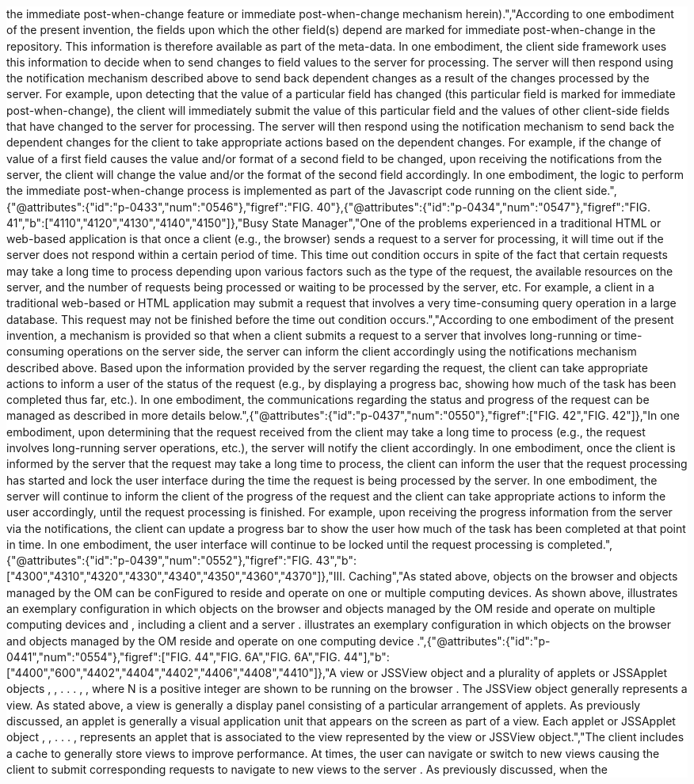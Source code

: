 the immediate post-when-change feature or immediate post-when-change mechanism herein).","According to one embodiment of the present invention, the fields upon which the other field(s) depend are marked for immediate post-when-change in the repository. This information is therefore available as part of the meta-data. In one embodiment, the client side framework uses this information to decide when to send changes to field values to the server for processing. The server will then respond using the notification mechanism described above to send back dependent changes as a result of the changes processed by the server. For example, upon detecting that the value of a particular field has changed (this particular field is marked for immediate post-when-change), the client will immediately submit the value of this particular field and the values of other client-side fields that have changed to the server for processing. The server will then respond using the notification mechanism to send back the dependent changes for the client to take appropriate actions based on the dependent changes. For example, if the change of value of a first field causes the value and\/or format of a second field to be changed, upon receiving the notifications from the server, the client will change the value and\/or the format of the second field accordingly. In one embodiment, the logic to perform the immediate post-when-change process is implemented as part of the Javascript code running on the client side.",{"@attributes":{"id":"p-0433","num":"0546"},"figref":"FIG. 40"},{"@attributes":{"id":"p-0434","num":"0547"},"figref":"FIG. 41","b":["4110","4120","4130","4140","4150"]},"Busy State Manager","One of the problems experienced in a traditional HTML or web-based application is that once a client (e.g., the browser) sends a request to a server for processing, it will time out if the server does not respond within a certain period of time. This time out condition occurs in spite of the fact that certain requests may take a long time to process depending upon various factors such as the type of the request, the available resources on the server, and the number of requests being processed or waiting to be processed by the server, etc. For example, a client in a traditional web-based or HTML application may submit a request that involves a very time-consuming query operation in a large database. This request may not be finished before the time out condition occurs.","According to one embodiment of the present invention, a mechanism is provided so that when a client submits a request to a server that involves long-running or time-consuming operations on the server side, the server can inform the client accordingly using the notifications mechanism described above. Based upon the information provided by the server regarding the request, the client can take appropriate actions to inform a user of the status of the request (e.g., by displaying a progress bac, showing how much of the task has been completed thus far, etc.). In one embodiment, the communications regarding the status and progress of the request can be managed as described in more details below.",{"@attributes":{"id":"p-0437","num":"0550"},"figref":["FIG. 42","FIG. 42"]},"In one embodiment, upon determining that the request received from the client may take a long time to process (e.g., the request involves long-running server operations, etc.), the server will notify the client accordingly. In one embodiment, once the client is informed by the server that the request may take a long time to process, the client can inform the user that the request processing has started and lock the user interface during the time the request is being processed by the server. In one embodiment, the server will continue to inform the client of the progress of the request and the client can take appropriate actions to inform the user accordingly, until the request processing is finished. For example, upon receiving the progress information from the server via the notifications, the client can update a progress bar to show the user how much of the task has been completed at that point in time. In one embodiment, the user interface will continue to be locked until the request processing is completed.",{"@attributes":{"id":"p-0439","num":"0552"},"figref":"FIG. 43","b":["4300","4310","4320","4330","4340","4350","4360","4370"]},"III. Caching","As stated above, objects on the browser and objects managed by the OM can be conFigured to reside and operate on one or multiple computing devices. As shown above,  illustrates an exemplary configuration  in which objects  on the browser and objects  managed by the OM reside and operate on multiple computing devices  and , including a client  and a server .  illustrates an exemplary configuration  in which objects  on the browser and objects  managed by the OM reside and operate on one computing device .",{"@attributes":{"id":"p-0441","num":"0554"},"figref":["FIG. 44","FIG. 6A","FIG. 6A","FIG. 44"],"b":["4400","600","4402","4404","4402","4406","4408","4410"]},"A view or JSSView object  and a plurality of applets or JSSApplet objects , , . . . , , where N is a positive integer are shown to be running on the browser . The JSSView object  generally represents a view. As stated above, a view is generally a display panel consisting of a particular arrangement of applets. As previously discussed, an applet is generally a visual application unit that appears on the screen as part of a view. Each applet or JSSApplet object , , . . . , represents an applet that is associated to the view represented by the view or JSSView object.","The client  includes a cache  to generally store views to improve performance. At times, the user can navigate or switch to new views causing the client  to submit corresponding requests to navigate to new views to the server . As previously discussed, when the